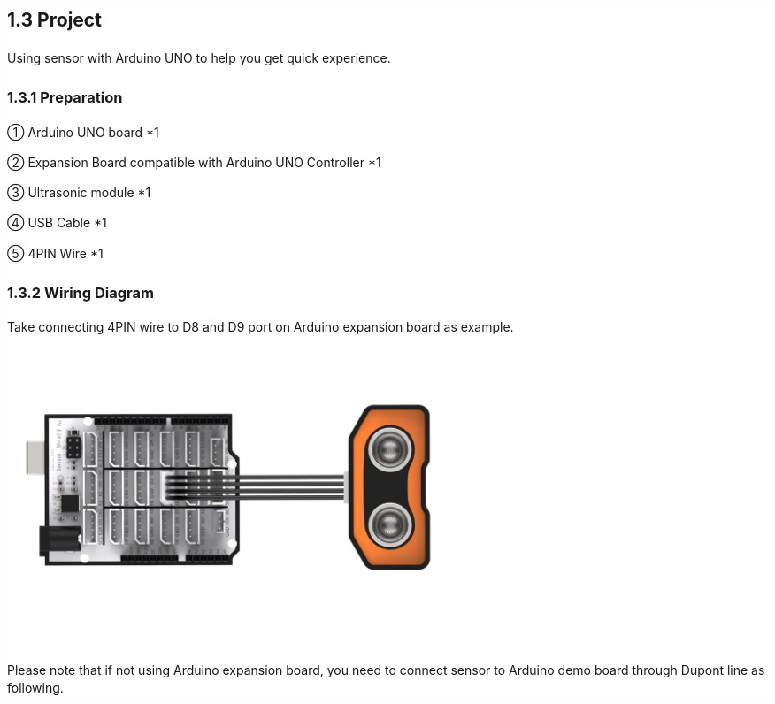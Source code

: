 ## 1.3 Project

Using sensor with Arduino UNO to help you get quick experience.

### 1.3.1 Preparation

① Arduino UNO board \*1

② Expansion Board compatible with Arduino UNO Controller \*1

③ Ultrasonic module \*1

④ USB Cable \*1

⑤ 4PIN Wire \*1

### 1.3.2 Wiring Diagram

Take connecting 4PIN wire to D8 and D9 port on Arduino expansion board as example.

<img class="common_img" src="../_static/media/chapter_1/section_1/media/image3.png" style="width:500px" />

Please note that if not using Arduino expansion board, you need to connect sensor to Arduino demo board through Dupont line as following.

